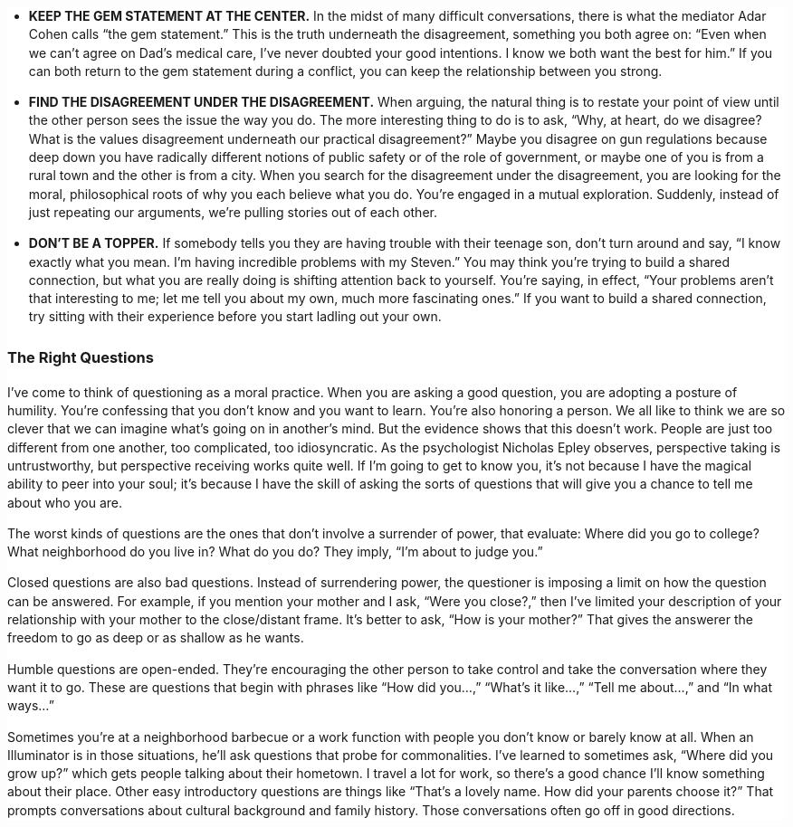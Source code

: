 - **KEEP THE GEM STATEMENT AT THE CENTER.** In the midst of many difficult conversations, there is what the mediator Adar Cohen calls “the gem statement.” This is the truth underneath the disagreement, something you both agree on: “Even when we can’t agree on Dad’s medical care, I’ve never doubted your good intentions. I know we both want the best for him.” If you can both return to the gem statement during a conflict, you can keep the relationship between you strong.

- **FIND THE DISAGREEMENT UNDER THE DISAGREEMENT.** When arguing, the natural thing is to restate your point of view until the other person sees the issue the way you do. The more interesting thing to do is to ask, “Why, at heart, do we disagree? What is the values disagreement underneath our practical disagreement?” Maybe you disagree on gun regulations because deep down you have radically different notions of public safety or of the role of government, or maybe one of you is from a rural town and the other is from a city. When you search for the disagreement under the disagreement, you are looking for the moral, philosophical roots of why you each believe what you do. You’re engaged in a mutual exploration. Suddenly, instead of just repeating our arguments, we’re pulling stories out of each other.

- **DON’T BE A TOPPER.** If somebody tells you they are having trouble with their teenage son, don’t turn around and say, “I know exactly what you mean. I’m having incredible problems with my Steven.” You may think you’re trying to build a shared connection, but what you are really doing is shifting attention back to yourself. You’re saying, in effect, “Your problems aren’t that interesting to me; let me tell you about my own, much more fascinating ones.” If you want to build a shared connection, try sitting with their experience before you start ladling out your own.

### The Right Questions

I’ve come to think of questioning as a moral practice. When you are asking a good question, you are adopting a posture of humility. You’re confessing that you don’t know and you want to learn. You’re also honoring a person. We all like to think we are so clever that we can imagine what’s going on in another’s mind. But the evidence shows that this doesn’t work. People are just too different from one another, too complicated, too idiosyncratic. As the psychologist Nicholas Epley observes, perspective taking is untrustworthy, but perspective receiving works quite well. If I’m going to get to know you, it’s not because I have the magical ability to peer into your soul; it’s because I have the skill of asking the sorts of questions that will give you a chance to tell me about who you are.

The worst kinds of questions are the ones that don’t involve a surrender of power, that evaluate: Where did you go to college? What neighborhood do you live in? What do you do? They imply, “I’m about to judge you.”

Closed questions are also bad questions. Instead of surrendering power, the questioner is imposing a limit on how the question can be answered. For example, if you mention your mother and I ask, “Were you close?,” then I’ve limited your description of your relationship with your mother to the close/distant frame. It’s better to ask, “How is your mother?” That gives the answerer the freedom to go as deep or as shallow as he wants.

Humble questions are open-ended. They’re encouraging the other person to take control and take the conversation where they want it to go. These are questions that begin with phrases like “How did you…,” “What’s it like…,” “Tell me about…,” and “In what ways…”

Sometimes you’re at a neighborhood barbecue or a work function with people you don’t know or barely know at all. When an Illuminator is in those situations, he’ll ask questions that probe for commonalities. I’ve learned to sometimes ask, “Where did you grow up?” which gets people talking about their hometown. I travel a lot for work, so there’s a good chance I’ll know something about their place. Other easy introductory questions are things like “That’s a lovely name. How did your parents choose it?” That prompts conversations about cultural background and family history. Those conversations often go off in good directions.
